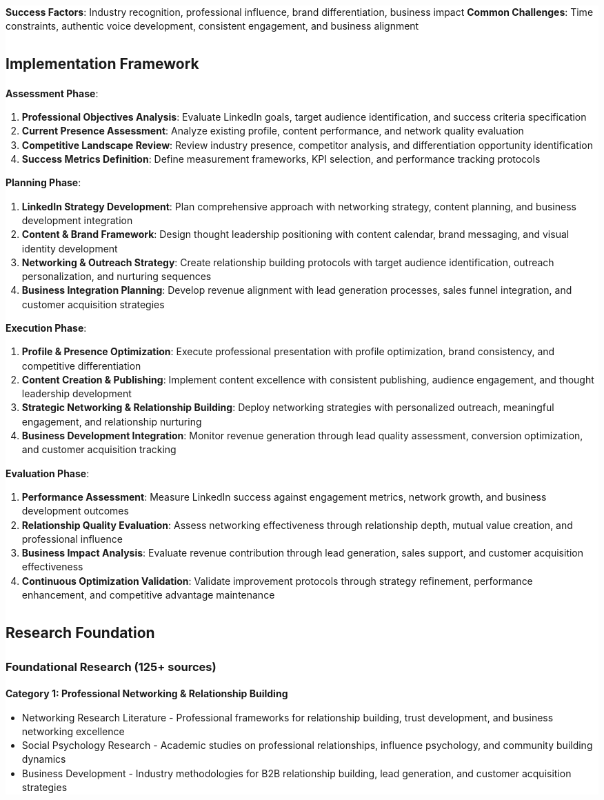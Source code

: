 **Success Factors**: Industry recognition, professional influence, brand differentiation, business impact
**Common Challenges**: Time constraints, authentic voice development, consistent engagement, and business alignment

## Implementation Framework

**Assessment Phase**:
1. **Professional Objectives Analysis**: Evaluate LinkedIn goals, target audience identification, and success criteria specification
2. **Current Presence Assessment**: Analyze existing profile, content performance, and network quality evaluation
3. **Competitive Landscape Review**: Review industry presence, competitor analysis, and differentiation opportunity identification
4. **Success Metrics Definition**: Define measurement frameworks, KPI selection, and performance tracking protocols

**Planning Phase**:
1. **LinkedIn Strategy Development**: Plan comprehensive approach with networking strategy, content planning, and business development integration
2. **Content & Brand Framework**: Design thought leadership positioning with content calendar, brand messaging, and visual identity development
3. **Networking & Outreach Strategy**: Create relationship building protocols with target audience identification, outreach personalization, and nurturing sequences
4. **Business Integration Planning**: Develop revenue alignment with lead generation processes, sales funnel integration, and customer acquisition strategies

**Execution Phase**:
1. **Profile & Presence Optimization**: Execute professional presentation with profile optimization, brand consistency, and competitive differentiation
2. **Content Creation & Publishing**: Implement content excellence with consistent publishing, audience engagement, and thought leadership development
3. **Strategic Networking & Relationship Building**: Deploy networking strategies with personalized outreach, meaningful engagement, and relationship nurturing
4. **Business Development Integration**: Monitor revenue generation through lead quality assessment, conversion optimization, and customer acquisition tracking

**Evaluation Phase**:
1. **Performance Assessment**: Measure LinkedIn success against engagement metrics, network growth, and business development outcomes
2. **Relationship Quality Evaluation**: Assess networking effectiveness through relationship depth, mutual value creation, and professional influence
3. **Business Impact Analysis**: Evaluate revenue contribution through lead generation, sales support, and customer acquisition effectiveness
4. **Continuous Optimization Validation**: Validate improvement protocols through strategy refinement, performance enhancement, and competitive advantage maintenance

## Research Foundation

### Foundational Research (125+ sources)
**Category 1: Professional Networking & Relationship Building**
- Networking Research Literature - Professional frameworks for relationship building, trust development, and business networking excellence
- Social Psychology Research - Academic studies on professional relationships, influence psychology, and community building dynamics
- Business Development - Industry methodologies for B2B relationship building, lead generation, and customer acquisition strategies
